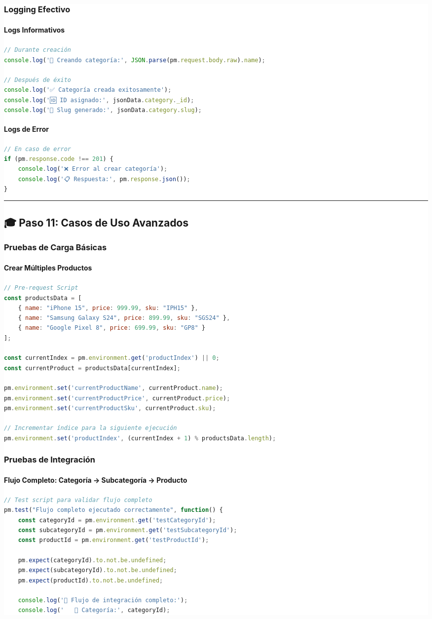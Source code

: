 ### Logging Efectivo

#### Logs Informativos
```javascript
// Durante creación
console.log('📝 Creando categoría:', JSON.parse(pm.request.body.raw).name);

// Después de éxito
console.log('✅ Categoría creada exitosamente');
console.log('🆔 ID asignado:', jsonData.category._id);
console.log('📛 Slug generado:', jsonData.category.slug);
```

#### Logs de Error
```javascript
// En caso de error
if (pm.response.code !== 201) {
    console.log('❌ Error al crear categoría');
    console.log('📋 Respuesta:', pm.response.json());
}
```

---

## 🎓 Paso 11: Casos de Uso Avanzados

### Pruebas de Carga Básicas

#### Crear Múltiples Productos
```javascript
// Pre-request Script
const productsData = [
    { name: "iPhone 15", price: 999.99, sku: "IPH15" },
    { name: "Samsung Galaxy S24", price: 899.99, sku: "SGS24" },
    { name: "Google Pixel 8", price: 699.99, sku: "GP8" }
];

const currentIndex = pm.environment.get('productIndex') || 0;
const currentProduct = productsData[currentIndex];

pm.environment.set('currentProductName', currentProduct.name);
pm.environment.set('currentProductPrice', currentProduct.price);
pm.environment.set('currentProductSku', currentProduct.sku);

// Incrementar índice para la siguiente ejecución
pm.environment.set('productIndex', (currentIndex + 1) % productsData.length);
```

### Pruebas de Integración

#### Flujo Completo: Categoría → Subcategoría → Producto
```javascript
// Test script para validar flujo completo
pm.test("Flujo completo ejecutado correctamente", function() {
    const categoryId = pm.environment.get('testCategoryId');
    const subcategoryId = pm.environment.get('testSubcategoryId');
    const productId = pm.environment.get('testProductId');
    
    pm.expect(categoryId).to.not.be.undefined;
    pm.expect(subcategoryId).to.not.be.undefined;
    pm.expect(productId).to.not.be.undefined;
    
    console.log('🔗 Flujo de integración completo:');
    console.log('   📂 Categoría:', categoryId);
```